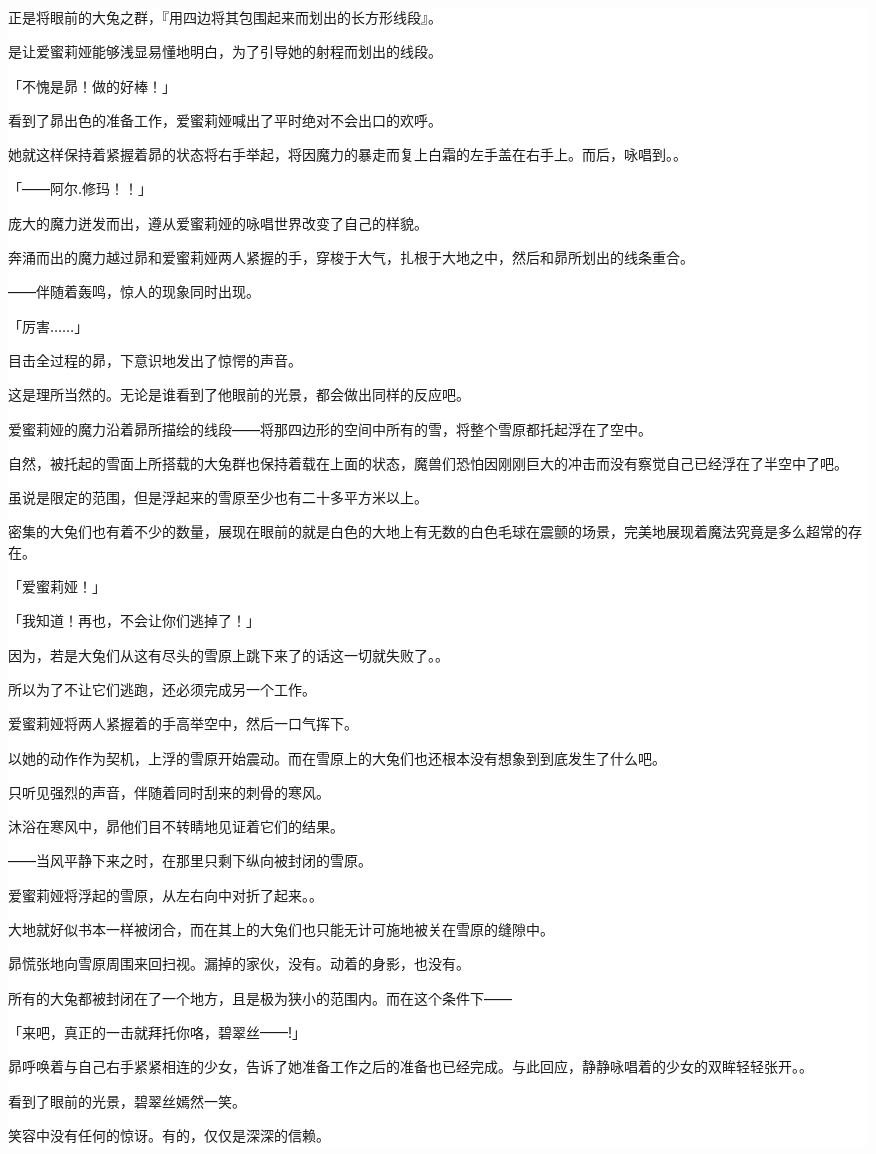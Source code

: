 正是将眼前的大兔之群，『用四边将其包围起来而划出的长方形线段』。

是让爱蜜莉娅能够浅显易懂地明白，为了引导她的射程而划出的线段。

「不愧是昴！做的好棒！」

看到了昴出色的准备工作，爱蜜莉娅喊出了平时绝对不会出口的欢呼。

她就这样保持着紧握着昴的状态将右手举起，将因魔力的暴走而复上白霜的左手盖在右手上。而后，咏唱到。。

「――阿尔.修玛！！」

庞大的魔力迸发而出，遵从爱蜜莉娅的咏唱世界改变了自己的样貌。

奔涌而出的魔力越过昴和爱蜜莉娅两人紧握的手，穿梭于大气，扎根于大地之中，然后和昴所划出的线条重合。

――伴随着轰鸣，惊人的现象同时出现。

「厉害……」

目击全过程的昴，下意识地发出了惊愕的声音。

这是理所当然的。无论是谁看到了他眼前的光景，都会做出同样的反应吧。

爱蜜莉娅的魔力沿着昴所描绘的线段——将那四边形的空间中所有的雪，将整个雪原都托起浮在了空中。

自然，被托起的雪面上所搭载的大兔群也保持着载在上面的状态，魔兽们恐怕因刚刚巨大的冲击而没有察觉自己已经浮在了半空中了吧。

虽说是限定的范围，但是浮起来的雪原至少也有二十多平方米以上。

密集的大兔们也有着不少的数量，展现在眼前的就是白色的大地上有无数的白色毛球在震颤的场景，完美地展现着魔法究竟是多么超常的存在。

「爱蜜莉娅！」

「我知道！再也，不会让你们逃掉了！」

因为，若是大兔们从这有尽头的雪原上跳下来了的话这一切就失败了。。

所以为了不让它们逃跑，还必须完成另一个工作。

爱蜜莉娅将两人紧握着的手高举空中，然后一口气挥下。

以她的动作作为契机，上浮的雪原开始震动。而在雪原上的大兔们也还根本没有想象到到底发生了什么吧。

只听见强烈的声音，伴随着同时刮来的刺骨的寒风。

沐浴在寒风中，昴他们目不转睛地见证着它们的结果。

――当风平静下来之时，在那里只剩下纵向被封闭的雪原。

爱蜜莉娅将浮起的雪原，从左右向中对折了起来。。

大地就好似书本一样被闭合，而在其上的大兔们也只能无计可施地被关在雪原的缝隙中。

昴慌张地向雪原周围来回扫视。漏掉的家伙，没有。动着的身影，也没有。

所有的大兔都被封闭在了一个地方，且是极为狭小的范围内。而在这个条件下——

「来吧，真正的一击就拜托你咯，碧翠丝——!」

昴呼唤着与自己右手紧紧相连的少女，告诉了她准备工作之后的准备也已经完成。与此回应，静静咏唱着的少女的双眸轻轻张开。。

看到了眼前的光景，碧翠丝嫣然一笑。

笑容中没有任何的惊讶。有的，仅仅是深深的信赖。
